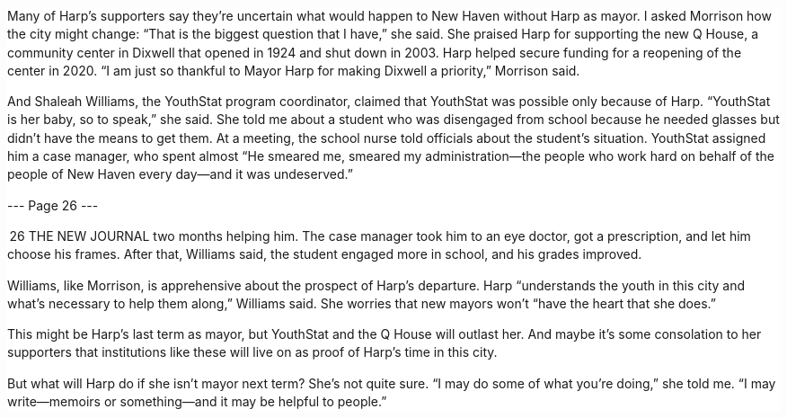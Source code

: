 Many of Harp’s supporters say they’re 
uncertain what would happen to New Haven 
without Harp as mayor. I asked Morrison how 
the city might change: “That is the biggest 
question that I have,” she said. She praised Harp 
for supporting the new Q House, a community 
center in Dixwell that opened in 1924 and shut 
down in 2003. Harp helped secure funding for 
a reopening of the center in 2020. “I am just so 
thankful to Mayor Harp for making Dixwell a 
priority,” Morrison said.

And Shaleah Williams, the YouthStat program 
coordinator, claimed that YouthStat was possible 
only because of Harp. “YouthStat is her baby, so 
to speak,” she said. She told me about a student 
who was disengaged from school because he 
needed glasses but didn’t have the means to 
get them. At a meeting, the school nurse told 
officials about the student’s situation. YouthStat 
assigned him a case manager, who spent almost 
“He smeared me, smeared 
my administration—the 
people who work hard on 
behalf of the people of 
New Haven every day—and 
it was undeserved.”


--- Page 26 ---

 26
THE  NEW  JOURNAL
two months helping him. The case manager took 
him to an eye doctor, got a prescription, and let 
him choose his frames. After that, Williams said, 
the student engaged more in school, and his 
grades improved.

Williams, like Morrison, is apprehensive 
about the prospect of Harp’s departure. Harp 
“understands the youth in this city and what’s 
necessary to help them along,” Williams said. She 
worries that new mayors won’t “have the heart that 
she does.”

This might be Harp’s last term as mayor, but 
YouthStat and the Q House will outlast her. And 
maybe it’s some consolation to her supporters 
that institutions like these will live on as proof of 
Harp’s time in this city.

But what will Harp do if she isn’t mayor next 
term? She’s not quite sure. “I may do some of what 
you’re doing,” she told me. “I may write—memoirs 
or something—and it may be helpful to people.”
